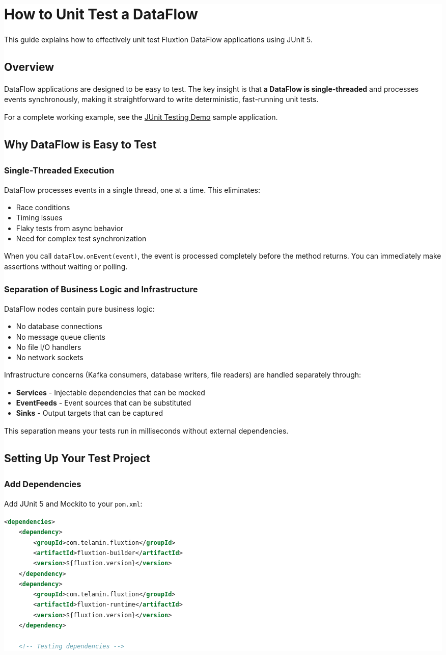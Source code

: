 # How to Unit Test a DataFlow

This guide explains how to effectively unit test Fluxtion DataFlow applications using JUnit 5.

## Overview

DataFlow applications are designed to be easy to test. The key insight is that **a DataFlow is single-threaded** and processes events synchronously, making it straightforward to write deterministic, fast-running unit tests.

For a complete working example, see the [JUnit Testing Demo]({{fluxtion_example_src}}/sample-apps/junit-testing-demo) sample application.

## Why DataFlow is Easy to Test

### Single-Threaded Execution

DataFlow processes events in a single thread, one at a time. This eliminates:

- Race conditions
- Timing issues
- Flaky tests from async behavior
- Need for complex test synchronization

When you call `dataFlow.onEvent(event)`, the event is processed completely before the method returns. You can immediately make assertions without waiting or polling.

### Separation of Business Logic and Infrastructure

DataFlow nodes contain pure business logic:

- No database connections
- No message queue clients
- No file I/O handlers
- No network sockets

Infrastructure concerns (Kafka consumers, database writers, file readers) are handled separately through:

- **Services** - Injectable dependencies that can be mocked
- **EventFeeds** - Event sources that can be substituted
- **Sinks** - Output targets that can be captured

This separation means your tests run in milliseconds without external dependencies.

## Setting Up Your Test Project

### Add Dependencies

Add JUnit 5 and Mockito to your `pom.xml`:

```xml
<dependencies>
    <dependency>
        <groupId>com.telamin.fluxtion</groupId>
        <artifactId>fluxtion-builder</artifactId>
        <version>${fluxtion.version}</version>
    </dependency>
    <dependency>
        <groupId>com.telamin.fluxtion</groupId>
        <artifactId>fluxtion-runtime</artifactId>
        <version>${fluxtion.version}</version>
    </dependency>
    
    <!-- Testing dependencies -->
```